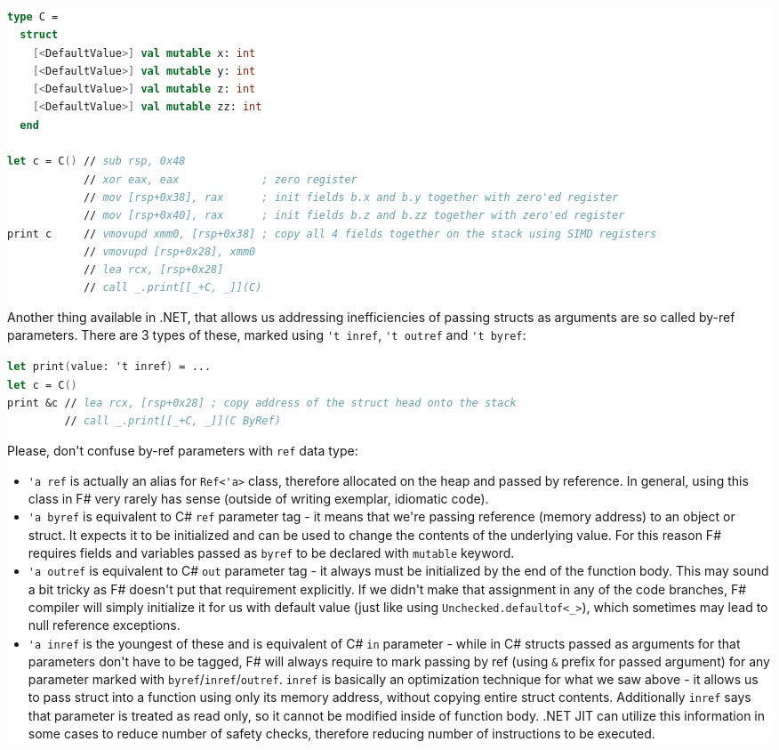 ```fsharp
type C =
  struct
    [<DefaultValue>] val mutable x: int
    [<DefaultValue>] val mutable y: int
    [<DefaultValue>] val mutable z: int
    [<DefaultValue>] val mutable zz: int
  end
  
let c = C() // sub rsp, 0x48
            // xor eax, eax             ; zero register
            // mov [rsp+0x38], rax      ; init fields b.x and b.y together with zero'ed register
            // mov [rsp+0x40], rax      ; init fields b.z and b.zz together with zero'ed register
print c     // vmovupd xmm0, [rsp+0x38] ; copy all 4 fields together on the stack using SIMD registers
            // vmovupd [rsp+0x28], xmm0
            // lea rcx, [rsp+0x28]
            // call _.print[[_+C, _]](C)
```

Another thing available in .NET, that allows us addressing inefficiencies of passing structs as arguments are so called by-ref parameters. There are 3 types of these, marked using `'t inref`, `'t outref` and `'t byref`:

```fsharp
let print(value: 't inref) = ...
let c = C()
print &c // lea rcx, [rsp+0x28] ; copy address of the struct head onto the stack
         // call _.print[[_+C, _]](C ByRef)
```

Please, don't confuse by-ref parameters with `ref` data type:

- `'a ref` is actually an alias for `Ref<'a>` class, therefore allocated on the heap and passed by reference. In general, using this class in F# very rarely has sense (outside of writing exemplar, idiomatic code).
- `'a byref` is equivalent to C# `ref` parameter tag - it means that we're passing reference (memory address) to an object or struct. It expects it to be initialized and can be used to change the contents of the underlying value. For this reason F# requires fields and variables passed as `byref` to be declared with `mutable` keyword.
- `'a outref` is equivalent to C# `out` parameter tag - it always must be initialized by the end of the function body. This may sound a bit tricky as F# doesn't put that requirement explicitly. If we didn't make that assignment in any of the code branches, F# compiler will simply initialize it for us with default value (just like using `Unchecked.defaultof<_>`), which sometimes may lead to null reference exceptions.
- `'a inref` is the youngest of these and is equivalent of C# `in` parameter - while in C# structs passed as arguments for that parameters don't have to be tagged, F# will always require to mark passing by ref (using `&` prefix for passed argument) for any parameter marked with `byref`/`inref`/`outref`. `inref` is basically an optimization technique for what we saw above - it allows us to pass struct into a function using only its memory address, without copying entire struct contents. Additionally `inref` says that parameter is treated as read only, so it cannot be modified inside of function body. .NET JIT can utilize this information in some cases to reduce number of safety checks, therefore reducing number of instructions to be executed.

